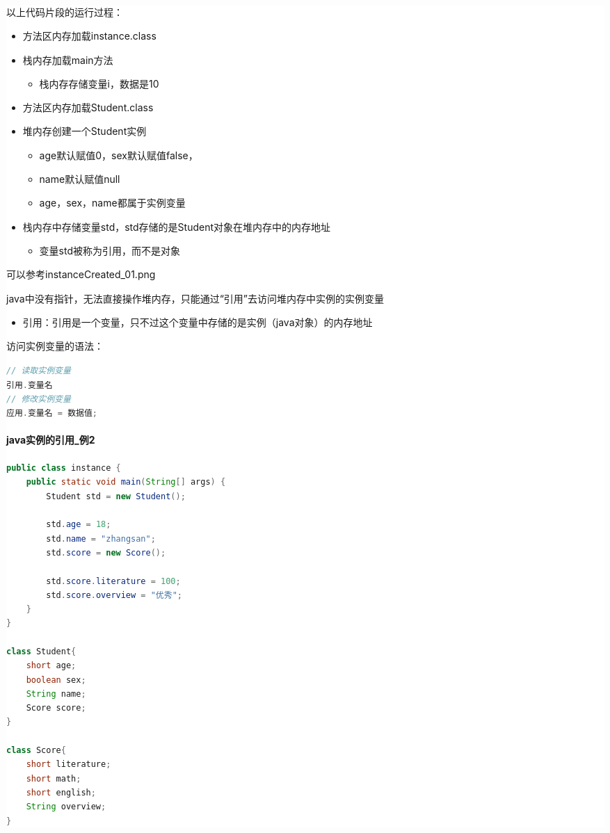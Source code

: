 以上代码片段的运行过程：

* 方法区内存加载instance.class

* 栈内存加载main方法

  * 栈内存存储变量i，数据是10

* 方法区内存加载Student.class

* 堆内存创建一个Student实例

  * age默认赋值0，sex默认赋值false，

  * name默认赋值null
  * age，sex，name都属于实例变量

* 栈内存中存储变量std，std存储的是Student对象在堆内存中的内存地址

  * 变量std被称为引用，而不是对象

可以参考instanceCreated_01.png



java中没有指针，无法直接操作堆内存，只能通过“引用”去访问堆内存中实例的实例变量

* 引用：引用是一个变量，只不过这个变量中存储的是实例（java对象）的内存地址

访问实例变量的语法：

```java
// 读取实例变量
引用.变量名
// 修改实例变量
应用.变量名 = 数据值;
```



#### java实例的引用_例2



```java
public class instance {
    public static void main(String[] args) {
        Student std = new Student();
        
        std.age = 18;
        std.name = "zhangsan";
        std.score = new Score();
        
        std.score.literature = 100;
        std.score.overview = "优秀";
    }
}

class Student{
    short age;
    boolean sex;
    String name;
    Score score;
}

class Score{
    short literature;
    short math;
    short english;
    String overview;
}
```
